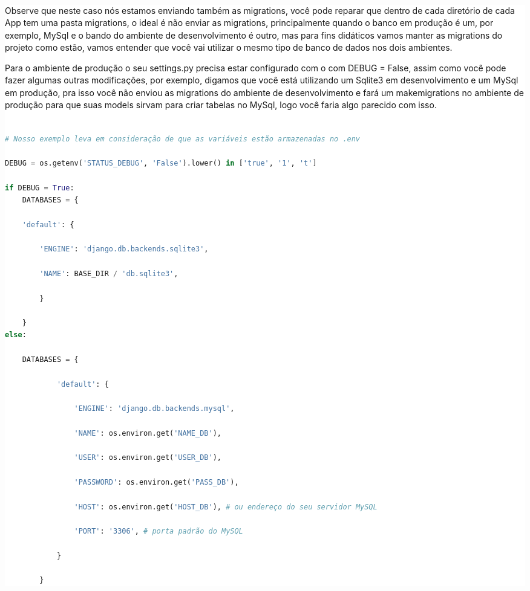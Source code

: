 Observe que neste caso nós estamos enviando também as migrations, você pode reparar que dentro de cada diretório de cada App tem uma pasta migrations, o ideal é não enviar as migrations, principalmente quando o banco em produção é um, por exemplo, MySql e o bando do ambiente de desenvolvimento é outro, mas para fins didáticos vamos manter as migrations do projeto como estão, vamos entender que você vai utilizar o mesmo tipo de banco de dados nos dois ambientes.

Para o ambiente de produção o seu settings.py precisa estar configurado com o com DEBUG = False, assim como você pode fazer algumas outras modificações, por exemplo, digamos que você está utilizando um Sqlite3 em desenvolvimento e um MySql em produção, pra isso você não enviou as migrations do ambiente de desenvolvimento e fará um makemigrations no ambiente de produção para que suas models sirvam para criar tabelas no MySql, logo você faria algo parecido com isso.

```Python

# Nosso exemplo leva em consideração de que as variáveis estão armazenadas no .env

DEBUG = os.getenv('STATUS_DEBUG', 'False').lower() in ['true', '1', 't']

if DEBUG = True:
	DATABASES = {

    'default': {

        'ENGINE': 'django.db.backends.sqlite3',

        'NAME': BASE_DIR / 'db.sqlite3',

	    }
	
	}
else:

	DATABASES = {
	
	        'default': {
	
	            'ENGINE': 'django.db.backends.mysql',
	
	            'NAME': os.environ.get('NAME_DB'),
	
	            'USER': os.environ.get('USER_DB'),
	
	            'PASSWORD': os.environ.get('PASS_DB'),
	
	            'HOST': os.environ.get('HOST_DB'), # ou endereço do seu servidor MySQL
	
	            'PORT': '3306', # porta padrão do MySQL
	
	        }
	
	    }
```
